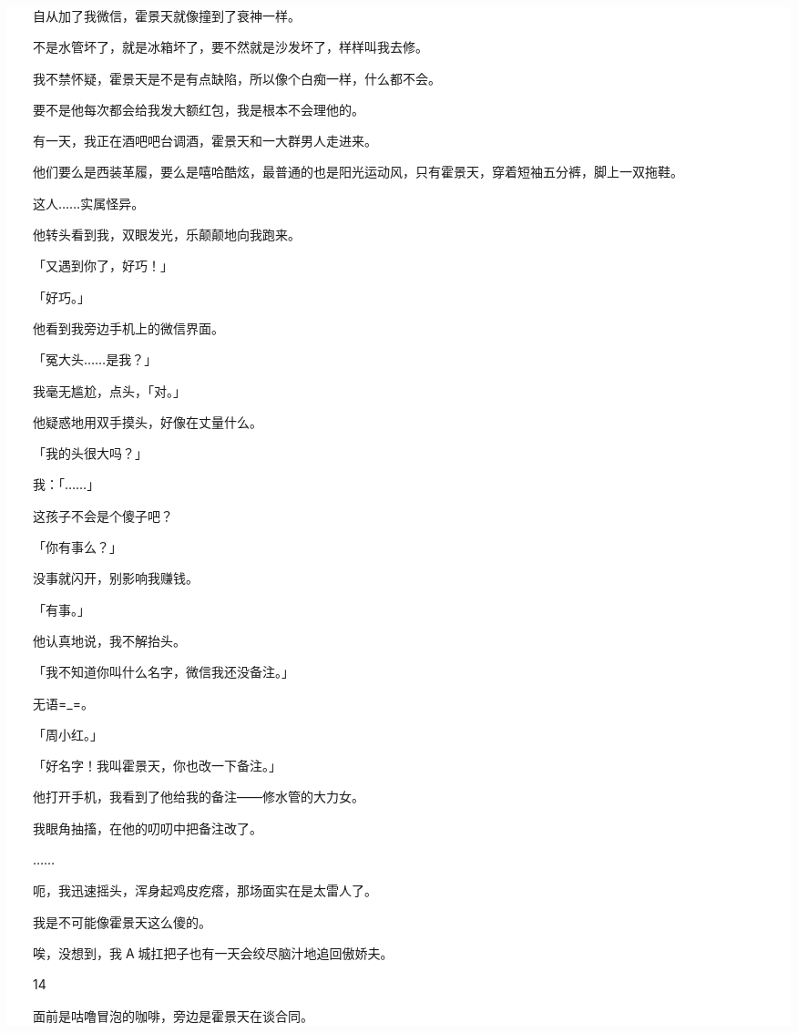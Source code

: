 &emsp;&emsp;自从加了我微信，霍景天就像撞到了衰神一样。  
  
&emsp;&emsp;不是水管坏了，就是冰箱坏了，要不然就是沙发坏了，样样叫我去修。  
  
&emsp;&emsp;我不禁怀疑，霍景天是不是有点缺陷，所以像个白痴一样，什么都不会。  
  
&emsp;&emsp;要不是他每次都会给我发大额红包，我是根本不会理他的。  
  
&emsp;&emsp;有一天，我正在酒吧吧台调酒，霍景天和一大群男人走进来。  
  
&emsp;&emsp;他们要么是西装革履，要么是嘻哈酷炫，最普通的也是阳光运动风，只有霍景天，穿着短袖五分裤，脚上一双拖鞋。  
  
&emsp;&emsp;这人……实属怪异。  
  
&emsp;&emsp;他转头看到我，双眼发光，乐颠颠地向我跑来。  
  
&emsp;&emsp;「又遇到你了，好巧！」  
  
&emsp;&emsp;「好巧。」  
  
&emsp;&emsp;他看到我旁边手机上的微信界面。  
  
&emsp;&emsp;「冤大头……是我？」  
  
&emsp;&emsp;我毫无尴尬，点头，「对。」  
  
&emsp;&emsp;他疑惑地用双手摸头，好像在丈量什么。  
  
&emsp;&emsp;「我的头很大吗？」  
  
&emsp;&emsp;我：「……」  
  
&emsp;&emsp;这孩子不会是个傻子吧？  
  
&emsp;&emsp;「你有事么？」  
  
&emsp;&emsp;没事就闪开，别影响我赚钱。  
  
&emsp;&emsp;「有事。」  
  
&emsp;&emsp;他认真地说，我不解抬头。  
  
&emsp;&emsp;「我不知道你叫什么名字，微信我还没备注。」  
  
&emsp;&emsp;无语=_=。  
  
&emsp;&emsp;「周小红。」  
  
&emsp;&emsp;「好名字！我叫霍景天，你也改一下备注。」  
  
&emsp;&emsp;他打开手机，我看到了他给我的备注——修水管的大力女。  
  
&emsp;&emsp;我眼角抽搐，在他的叨叨中把备注改了。  
  
&emsp;&emsp;……  
  
&emsp;&emsp;呃，我迅速摇头，浑身起鸡皮疙瘩，那场面实在是太雷人了。  
  
&emsp;&emsp;我是不可能像霍景天这么傻的。  
  
&emsp;&emsp;唉，没想到，我 A 城扛把子也有一天会绞尽脑汁地追回傲娇夫。  
  
&emsp;&emsp;14  
  
&emsp;&emsp;面前是咕噜冒泡的咖啡，旁边是霍景天在谈合同。  
  